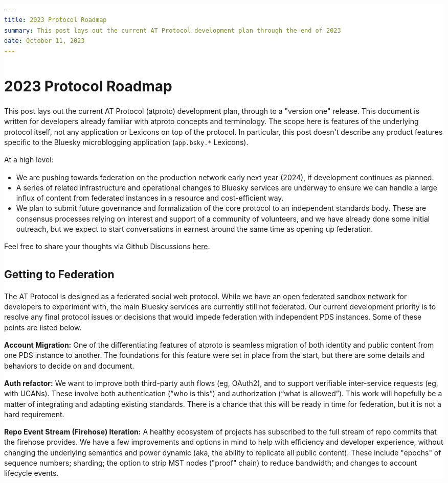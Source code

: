 ```yaml
---
title: 2023 Protocol Roadmap
summary: This post lays out the current AT Protocol development plan through the end of 2023
date: October 11, 2023
---
```


# 2023 Protocol Roadmap

This post lays out the current AT Protocol (atproto) development plan, through to a "version one" release. This document is written for developers already familiar with atproto concepts and terminology. The scope here is features of the underlying protocol itself, not any application or Lexicons on top of the protocol. In particular, this post doesn't describe any product features specific to the Bluesky microblogging application (`app.bsky.*` Lexicons).

At a high level:

* We are pushing towards federation on the production network early next year (2024), if development continues as planned.
* A series of related infrastructure and operational changes to Bluesky services are underway to ensure we can handle a large influx of content from federated instances in a resource and cost-efficient way.
* We plan to submit future governance and formalization of the core protocol to an independent standards body. These are consensus processes relying on interest and support of a community of volunteers, and we have already done some initial outreach, but we expect to start conversations in earnest around the same time as opening up federation.

Feel free to share your thoughts via Github Discussions [here](https://github.com/bluesky-social/atproto/discussions/1735).

## Getting to Federation

The AT Protocol is designed as a federated social web protocol. While we have an [open federated sandbox network](https://atproto.com/blog/federation-developer-sandbox) for developers to experiment with, the main Bluesky services are currently still not federated. Our current development priority is to resolve any final protocol issues or decisions that would impede federation with independent PDS instances. Some of these points are listed below.

**Account Migration:** One of the differentiating features of atproto is seamless migration of both identity and public content from one PDS instance to another. The foundations for this feature were set in place from the start, but there are some details and behaviors to decide on and document.

**Auth refactor:** We want to improve both third-party auth flows (eg, OAuth2), and to support verifiable inter-service requests (eg, with UCANs). These involve both authentication (“who is this”) and authorization (“what is allowed”). This work will hopefully be a matter of integrating and adapting existing standards. There is a chance that this will be ready in time for federation, but it is not a hard requirement.

**Repo Event Stream (Firehose) Iteration:** A healthy ecosystem of projects has subscribed to the full stream of repo commits that the firehose provides. We have a few improvements and options in mind to help with efficiency and developer experience, without changing the underlying semantics and power dynamic (aka, the ability to replicate all public content). These include "epochs" of sequence numbers; sharding; the option to strip MST nodes ("proof" chain) to reduce bandwidth; and changes to account lifecycle events.
